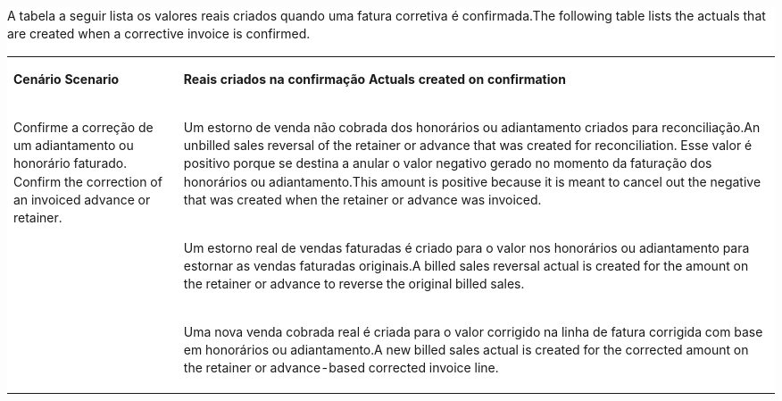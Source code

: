 <span data-ttu-id="5b9b1-125">A tabela a seguir lista os valores reais criados quando uma fatura corretiva é confirmada.</span><span class="sxs-lookup"><span data-stu-id="5b9b1-125">The following table lists the actuals that are created when a corrective invoice is confirmed.</span></span>

<table border="0" cellspacing="0" cellpadding="0">
    <tbody>
        <tr>
            <td width="216" valign="top">
                <p><span data-ttu-id="5b9b1-126">
                    <strong>Cenário</strong>
                </span><span class="sxs-lookup"><span data-stu-id="5b9b1-126">
                    <strong>Scenario</strong>
                </span></span></p>
            </td>
            <td width="808" valign="top">
                <p><span data-ttu-id="5b9b1-127">
                    <strong>Reais criados na confirmação</strong>
                </span><span class="sxs-lookup"><span data-stu-id="5b9b1-127">
                    <strong>Actuals created on confirmation</strong>
                </span></span></p>
            </td>
        </tr>
        <tr>
            <td width="216" rowspan="4" valign="top">
                <p>
<span data-ttu-id="5b9b1-128">Confirme a correção de um adiantamento ou honorário faturado.<strong></strong>
                </span><span class="sxs-lookup"><span data-stu-id="5b9b1-128">Confirm the correction of an invoiced advance or retainer.<strong></strong>
                </span></span></p>
            </td>
            <td width="408" valign="top">
                <p>
<span data-ttu-id="5b9b1-129">Um estorno de venda não cobrada dos honorários ou adiantamento criados para reconciliação.</span><span class="sxs-lookup"><span data-stu-id="5b9b1-129">An unbilled sales reversal of the retainer or advance that was created for reconciliation.</span></span> <span data-ttu-id="5b9b1-130">Esse valor é positivo porque se destina a anular o valor negativo gerado no momento da faturação dos honorários ou adiantamento.</span><span class="sxs-lookup"><span data-stu-id="5b9b1-130">This amount is positive because it is meant to cancel out the negative that was created when the retainer or advance was invoiced.</span></span>
                </p>
            </td>
        </tr>
        <tr>
            <td width="408" valign="top">
                <p>
<span data-ttu-id="5b9b1-131">Um estorno real de vendas faturadas é criado para o valor nos honorários ou adiantamento para estornar as vendas faturadas originais.</span><span class="sxs-lookup"><span data-stu-id="5b9b1-131">A billed sales reversal actual is created for the amount on the retainer or advance to reverse the original billed sales.</span></span>
                </p>
            </td>
        </tr>
        <tr>
            <td width="408" valign="top">
                <p>
<span data-ttu-id="5b9b1-132">Uma nova venda cobrada real é criada para o valor corrigido na linha de fatura corrigida com base em honorários ou adiantamento.</span><span class="sxs-lookup"><span data-stu-id="5b9b1-132">A new billed sales actual is created for the corrected amount on the retainer or advance-based corrected invoice line.</span></span>
                </p>
            </td>
        </tr>
        <tr>
